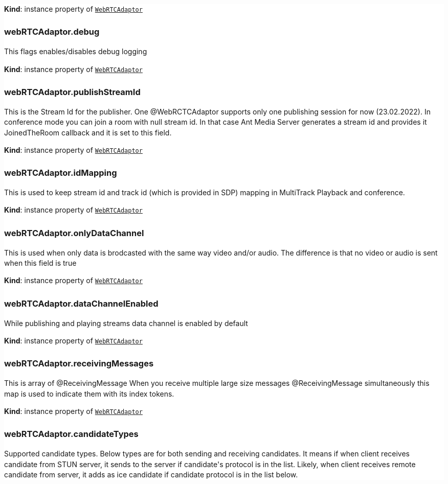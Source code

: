 **Kind**: instance property of [<code>WebRTCAdaptor</code>](#WebRTCAdaptor)  
<a name="WebRTCAdaptor+debug"></a>

### webRTCAdaptor.debug
This flags enables/disables debug logging

**Kind**: instance property of [<code>WebRTCAdaptor</code>](#WebRTCAdaptor)  
<a name="WebRTCAdaptor+publishStreamId"></a>

### webRTCAdaptor.publishStreamId
This is the Stream Id for the publisher. One @WebRCTCAdaptor supports only one publishing
session for now (23.02.2022).
In conference mode you can join a room with null stream id. In that case
Ant Media Server generates a stream id and provides it JoinedTheRoom callback and it is set to this field.

**Kind**: instance property of [<code>WebRTCAdaptor</code>](#WebRTCAdaptor)  
<a name="WebRTCAdaptor+idMapping"></a>

### webRTCAdaptor.idMapping
This is used to keep stream id and track id (which is provided in SDP) mapping
in MultiTrack Playback and conference.

**Kind**: instance property of [<code>WebRTCAdaptor</code>](#WebRTCAdaptor)  
<a name="WebRTCAdaptor+onlyDataChannel"></a>

### webRTCAdaptor.onlyDataChannel
This is used when only data is brodcasted with the same way video and/or audio.
The difference is that no video or audio is sent when this field is true

**Kind**: instance property of [<code>WebRTCAdaptor</code>](#WebRTCAdaptor)  
<a name="WebRTCAdaptor+dataChannelEnabled"></a>

### webRTCAdaptor.dataChannelEnabled
While publishing and playing streams data channel is enabled by default

**Kind**: instance property of [<code>WebRTCAdaptor</code>](#WebRTCAdaptor)  
<a name="WebRTCAdaptor+receivingMessages"></a>

### webRTCAdaptor.receivingMessages
This is array of @ReceivingMessage
When you receive multiple large size messages @ReceivingMessage simultaneously
this map is used to indicate them with its index tokens.

**Kind**: instance property of [<code>WebRTCAdaptor</code>](#WebRTCAdaptor)  
<a name="WebRTCAdaptor+candidateTypes"></a>

### webRTCAdaptor.candidateTypes
Supported candidate types. Below types are for both sending and receiving candidates.
It means if when client receives candidate from STUN server, it sends to the server if candidate's protocol
is in the list. Likely, when client receives remote candidate from server, it adds as ice candidate
if candidate protocol is in the list below.
